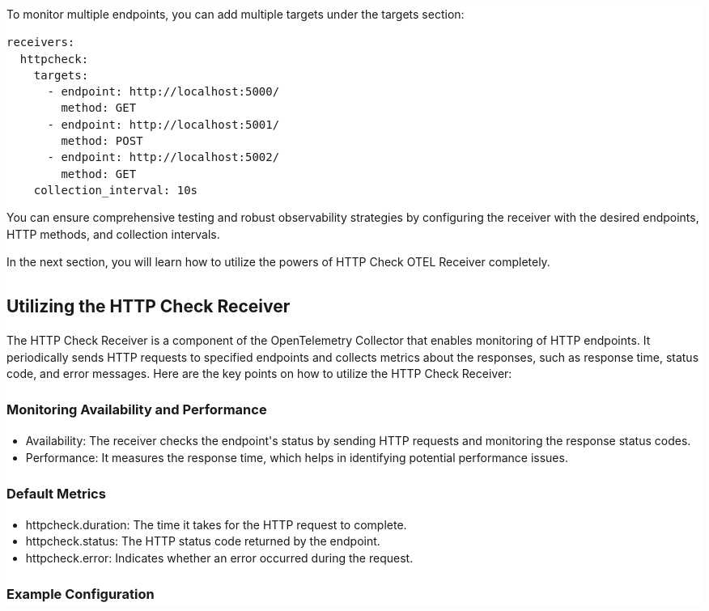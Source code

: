 <p>
To monitor multiple endpoints, you can add multiple targets under the targets section:
</p>

<pre class="prettyprint">receivers:
  httpcheck:
    targets:
      - endpoint: http://localhost:5000/
        method: GET
      - endpoint: http://localhost:5001/
        method: POST
      - endpoint: http://localhost:5002/
        method: GET
    collection_interval: 10s
</pre>

<p>
You can ensure comprehensive testing and robust observability strategies by configuring the receiver with the desired endpoints, HTTP methods, and collection intervals.
</p>
<p>
In the next section, you will learn how to utilize the powers of HTTP Check OTEL Receiver completely.
</p>
<h2>Utilizing the HTTP Check Receiver</h2>

<p>
The HTTP Check Receiver is a component of the OpenTelemetry Collector that enables monitoring of HTTP endpoints. It periodically sends HTTP requests to specified endpoints and collects metrics about the responses, such as response time, status code, and error messages. Here are the key points on how to utilize the HTTP Check Receiver:
</p>
<h3>Monitoring Availability and Performance</h3>

<ul>

<li>Availability: The receiver checks the endpoint's status by sending HTTP requests and monitoring the response status codes.

<li>Performance: It measures the response time, which helps in identifying potential performance issues.
</li>
</ul>
<h3>Default Metrics</h3>

<ul>

<li>httpcheck.duration: The time it takes for the HTTP request to complete.

<li>httpcheck.status: The HTTP status code returned by the endpoint.

<li>httpcheck.error: Indicates whether an error occurred during the request.
</li>
</ul>
<h3>Example Configuration</h3>
